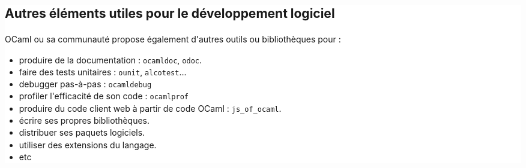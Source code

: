 ## Autres éléments utiles pour le développement logiciel

OCaml ou sa communauté propose également d'autres outils ou bibliothèques pour :

  - produire de la documentation : `ocamldoc`, `odoc`.
  - faire des tests unitaires : `ounit`, `alcotest`...
  - debugger pas-à-pas : `ocamldebug`
  - profiler l'efficacité de son code : `ocamlprof`
  - produire du code client web à partir de code OCaml : `js_of_ocaml`.
  - écrire ses propres bibliothèques.
  - distribuer ses paquets logiciels.
  - utiliser des extensions du langage.
  - etc
